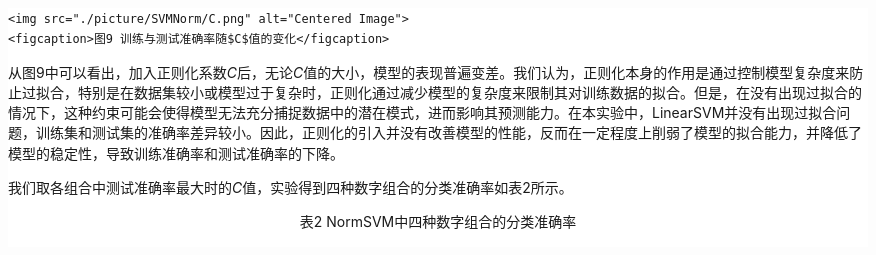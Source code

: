     <img src="./picture/SVMNorm/C.png" alt="Centered Image">
    <figcaption>图9 训练与测试准确率随$C$值的变化</figcaption>
</div>

从图9中可以看出，加入正则化系数$C$后，无论$C$值的大小，模型的表现普遍变差。我们认为，正则化本身的作用是通过控制模型复杂度来防止过拟合，特别是在数据集较小或模型过于复杂时，正则化通过减少模型的复杂度来限制其对训练数据的拟合。但是，在没有出现过拟合的情况下，这种约束可能会使得模型无法充分捕捉数据中的潜在模式，进而影响其预测能力。在本实验中，LinearSVM并没有出现过拟合问题，训练集和测试集的准确率差异较小。因此，正则化的引入并没有改善模型的性能，反而在一定程度上削弱了模型的拟合能力，并降低了模型的稳定性，导致训练准确率和测试准确率的下降。

我们取各组合中测试准确率最大时的$C$值，实验得到四种数字组合的分类准确率如表2所示。
<style>
.center 
{
  width: auto;
  display: table;
  margin-left: auto;
  margin-right: auto;
}
</style>

<p align="center">表2 NormSVM中四种数字组合的分类准确率 </font></p>
<div class="center">

